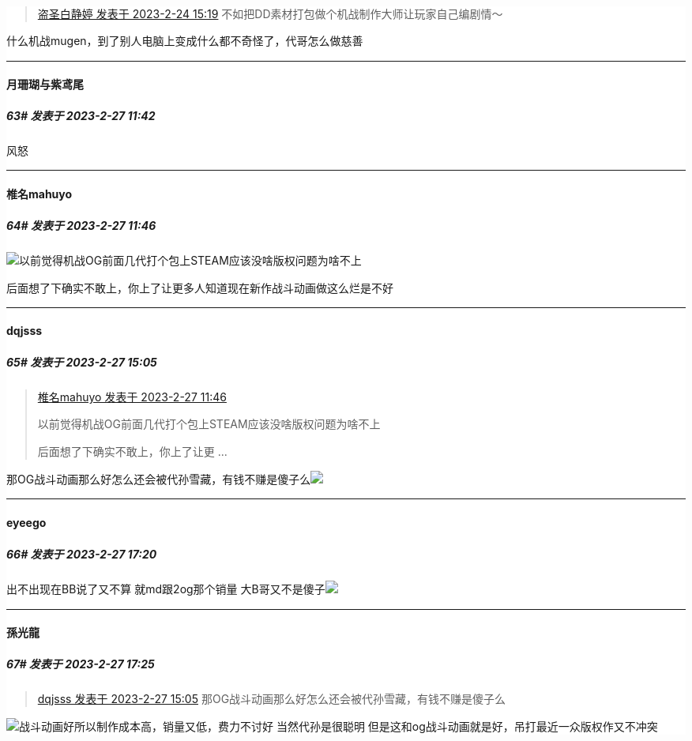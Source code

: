 <blockquote><a href="httphttps://bbs.saraba1st.com/2b/forum.php?mod=redirect&amp;goto=findpost&amp;pid=59871873&amp;ptid=2121137" target="_blank">盗圣白静婷 发表于 2023-2-24 15:19</a>
不如把DD素材打包做个机战制作大师让玩家自己编剧情～</blockquote>
什么机战mugen，到了别人电脑上变成什么都不奇怪了，代哥怎么做慈善

*****

####  月珊瑚与紫鸢尾  
##### 63#       发表于 2023-2-27 11:42

风怒


*****

####  椎名mahuyo  
##### 64#       发表于 2023-2-27 11:46

<img src="https://static.saraba1st.com/image/smiley/face2017/067.png" referrerpolicy="no-referrer">以前觉得机战OG前面几代打个包上STEAM应该没啥版权问题为啥不上

后面想了下确实不敢上，你上了让更多人知道现在新作战斗动画做这么烂是不好


*****

####  dqjsss  
##### 65#       发表于 2023-2-27 15:05

<blockquote><a href="httphttps://bbs.saraba1st.com/2b/forum.php?mod=redirect&amp;goto=findpost&amp;pid=59901113&amp;ptid=2121137" target="_blank">椎名mahuyo 发表于 2023-2-27 11:46</a>

以前觉得机战OG前面几代打个包上STEAM应该没啥版权问题为啥不上

后面想了下确实不敢上，你上了让更 ...</blockquote>
那OG战斗动画那么好怎么还会被代孙雪藏，有钱不赚是傻子么<img src="https://static.saraba1st.com/image/smiley/face2017/067.png" referrerpolicy="no-referrer">


*****

####  eyeego  
##### 66#       发表于 2023-2-27 17:20

出不出现在BB说了又不算 就md跟2og那个销量 大B哥又不是傻子<img src="https://static.saraba1st.com/image/smiley/face2017/049.png" referrerpolicy="no-referrer">


*****

####  孫光龍  
##### 67#       发表于 2023-2-27 17:25

<blockquote><a href="httphttps://bbs.saraba1st.com/2b/forum.php?mod=redirect&amp;goto=findpost&amp;pid=59903517&amp;ptid=2121137" target="_blank">dqjsss 发表于 2023-2-27 15:05</a>
那OG战斗动画那么好怎么还会被代孙雪藏，有钱不赚是傻子么</blockquote>
<img src="https://static.saraba1st.com/image/smiley/face2017/037.png" referrerpolicy="no-referrer">战斗动画好所以制作成本高，销量又低，费力不讨好
当然代孙是很聪明
但是这和og战斗动画就是好，吊打最近一众版权作又不冲突
